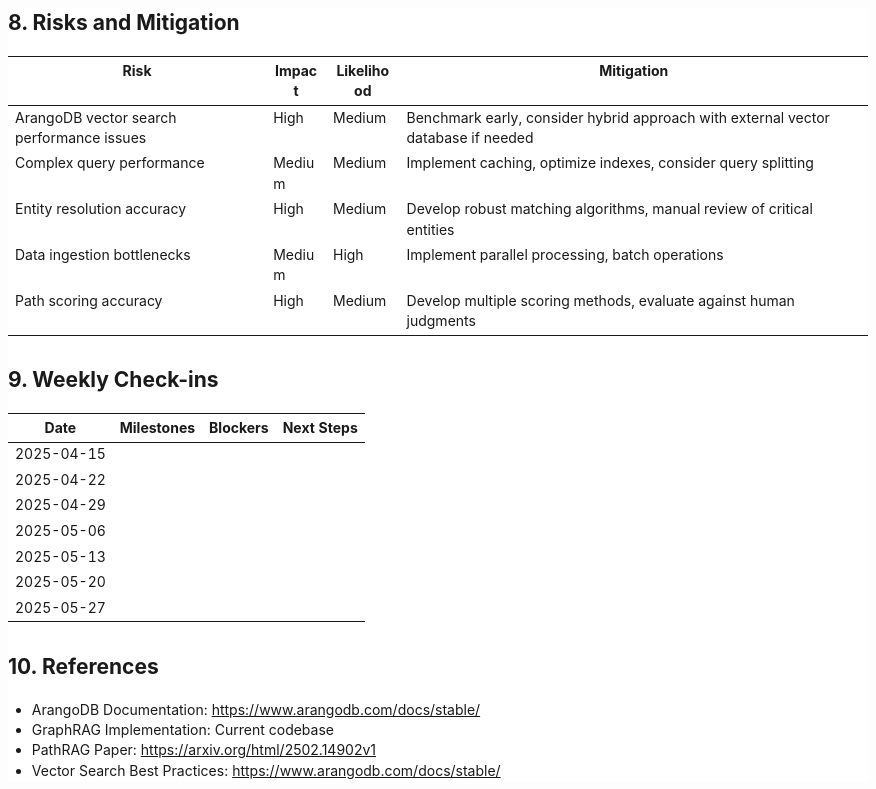 ## 8. Risks and Mitigation

| Risk | Impact | Likelihood | Mitigation |
|------|--------|------------|------------|
| ArangoDB vector search performance issues | High | Medium | Benchmark early, consider hybrid approach with external vector database if needed |
| Complex query performance | Medium | Medium | Implement caching, optimize indexes, consider query splitting |
| Entity resolution accuracy | High | Medium | Develop robust matching algorithms, manual review of critical entities |
| Data ingestion bottlenecks | Medium | High | Implement parallel processing, batch operations |
| Path scoring accuracy | High | Medium | Develop multiple scoring methods, evaluate against human judgments |

## 9. Weekly Check-ins

| Date | Milestones | Blockers | Next Steps |
|------|------------|----------|------------|
| 2025-04-15 | | | |
| 2025-04-22 | | | |
| 2025-04-29 | | | |
| 2025-05-06 | | | |
| 2025-05-13 | | | |
| 2025-05-20 | | | |
| 2025-05-27 | | | |

## 10. References

- ArangoDB Documentation: <https://www.arangodb.com/docs/stable/>
- GraphRAG Implementation: Current codebase
- PathRAG Paper: <https://arxiv.org/html/2502.14902v1>
- Vector Search Best Practices: <https://www.arangodb.com/docs/stable/>
